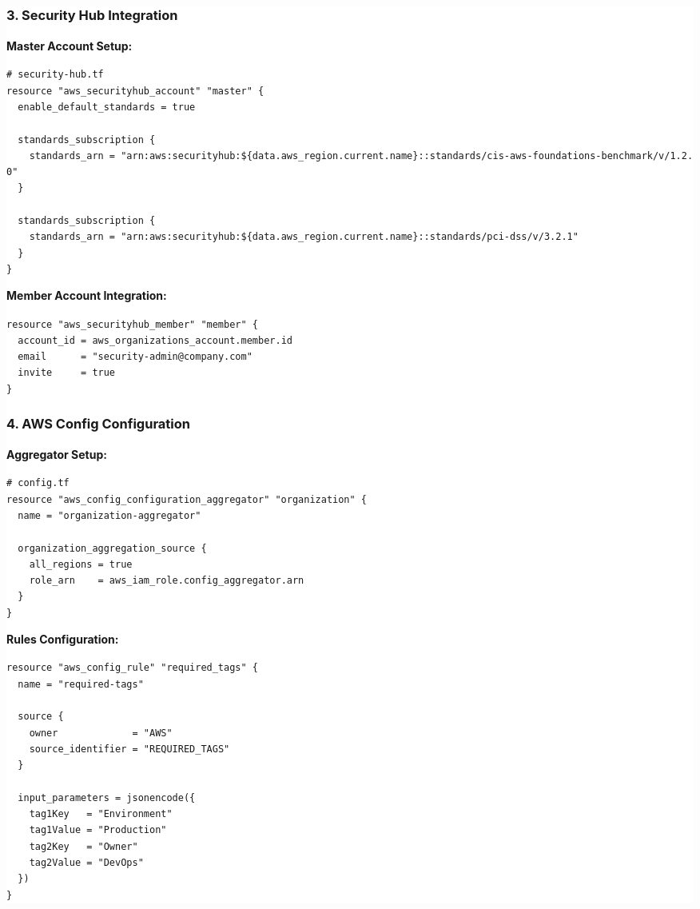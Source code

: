 ### 3. Security Hub Integration

**Master Account Setup:**
```hcl
# security-hub.tf
resource "aws_securityhub_account" "master" {
  enable_default_standards = true
  
  standards_subscription {
    standards_arn = "arn:aws:securityhub:${data.aws_region.current.name}::standards/cis-aws-foundations-benchmark/v/1.2.0"
  }
  
  standards_subscription {
    standards_arn = "arn:aws:securityhub:${data.aws_region.current.name}::standards/pci-dss/v/3.2.1"
  }
}
```

**Member Account Integration:**
```hcl
resource "aws_securityhub_member" "member" {
  account_id = aws_organizations_account.member.id
  email      = "security-admin@company.com"
  invite     = true
}
```

### 4. AWS Config Configuration

**Aggregator Setup:**
```hcl
# config.tf
resource "aws_config_configuration_aggregator" "organization" {
  name = "organization-aggregator"
  
  organization_aggregation_source {
    all_regions = true
    role_arn    = aws_iam_role.config_aggregator.arn
  }
}
```

**Rules Configuration:**
```hcl
resource "aws_config_rule" "required_tags" {
  name = "required-tags"
  
  source {
    owner             = "AWS"
    source_identifier = "REQUIRED_TAGS"
  }
  
  input_parameters = jsonencode({
    tag1Key   = "Environment"
    tag1Value = "Production"
    tag2Key   = "Owner"
    tag2Value = "DevOps"
  })
}
```
